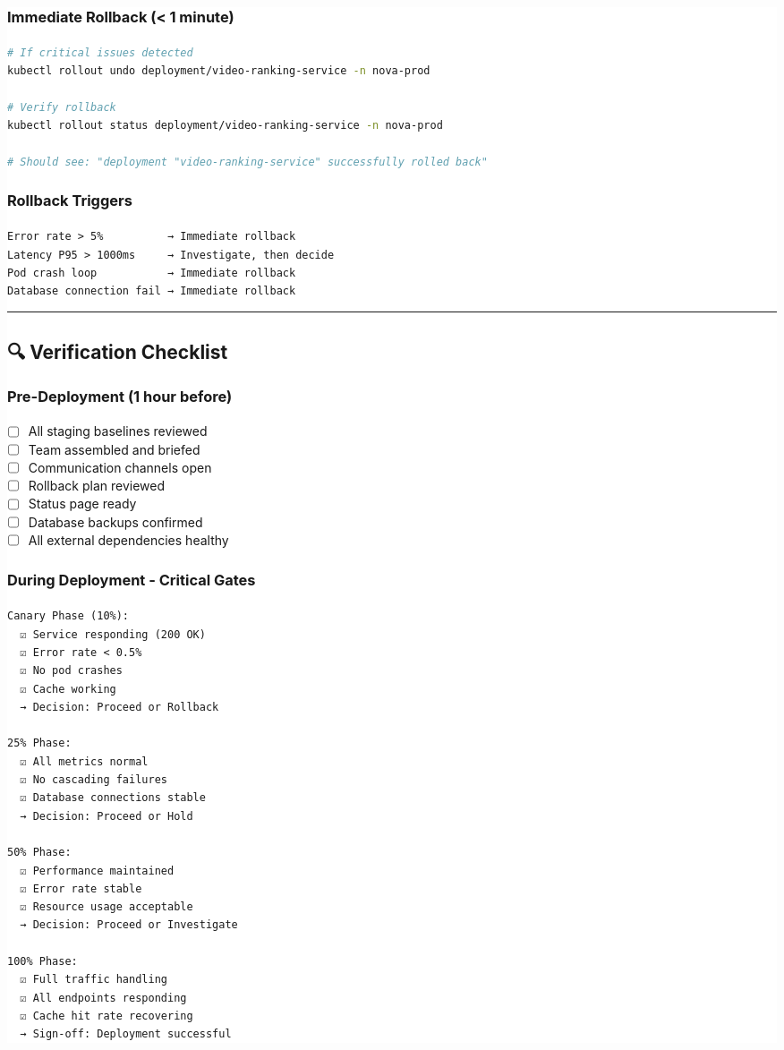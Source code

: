 ### Immediate Rollback (< 1 minute)
```bash
# If critical issues detected
kubectl rollout undo deployment/video-ranking-service -n nova-prod

# Verify rollback
kubectl rollout status deployment/video-ranking-service -n nova-prod

# Should see: "deployment "video-ranking-service" successfully rolled back"
```

### Rollback Triggers
```
Error rate > 5%          → Immediate rollback
Latency P95 > 1000ms     → Investigate, then decide
Pod crash loop           → Immediate rollback
Database connection fail → Immediate rollback
```

---

## 🔍 Verification Checklist

### Pre-Deployment (1 hour before)
- [ ] All staging baselines reviewed
- [ ] Team assembled and briefed
- [ ] Communication channels open
- [ ] Rollback plan reviewed
- [ ] Status page ready
- [ ] Database backups confirmed
- [ ] All external dependencies healthy

### During Deployment - Critical Gates
```
Canary Phase (10%):
  ☑ Service responding (200 OK)
  ☑ Error rate < 0.5%
  ☑ No pod crashes
  ☑ Cache working
  → Decision: Proceed or Rollback

25% Phase:
  ☑ All metrics normal
  ☑ No cascading failures
  ☑ Database connections stable
  → Decision: Proceed or Hold

50% Phase:
  ☑ Performance maintained
  ☑ Error rate stable
  ☑ Resource usage acceptable
  → Decision: Proceed or Investigate

100% Phase:
  ☑ Full traffic handling
  ☑ All endpoints responding
  ☑ Cache hit rate recovering
  → Sign-off: Deployment successful
```
